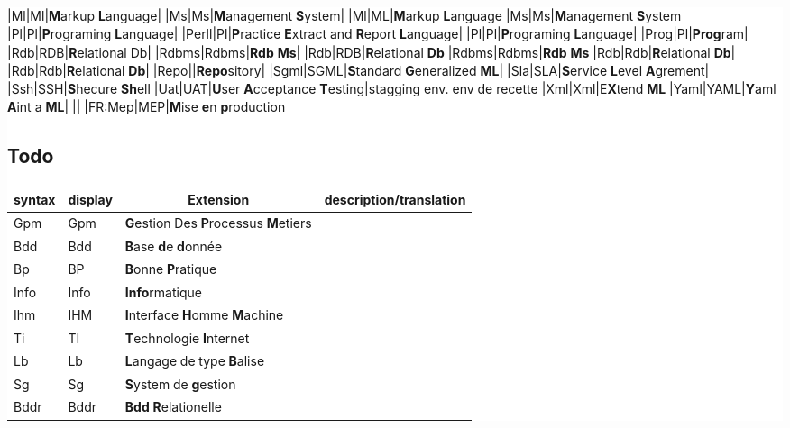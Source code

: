 |Ml|Ml|**M**arkup **L**anguage|
|Ms|Ms|**M**anagement **S**ystem|
|Ml|ML|**M**arkup **L**anguage
|Ms|Ms|**M**anagement **S**ystem
|Pl|Pl|**P**rograming **L**anguage|
|Perll|Pl|**P**ractice **E**xtract and **R**eport **L**anguage|
|Pl|Pl|**P**rograming **L**anguage|
|Prog|Pl|**Prog**ram|
|Rdb|RDB|**R**elational Db|
|Rdbms|Rdbms|**Rdb** **Ms**|
|Rdb|RDB|**R**elational **Db**
|Rdbms|Rdbms|**Rdb** **Ms**
|Rdb|Rdb|**R**elational **Db**|
|Rdb|Rdb|**R**elational **Db**|
|Repo||**Repo**sitory|
|Sgml|SGML|**S**tandard **G**eneralized **ML**|
|Sla|SLA|**S**ervice **L**evel **A**grement|
|Ssh|SSH|**S**hecure **Sh**ell
|Uat|UAT|**U**ser **A**cceptance **T**esting|stagging env. env de recette
|Xml|Xml|E**X**tend **ML**
|Yaml|YAML|**Y**aml **A**int a **ML**|
||
|FR:Mep|MEP|**M**ise **e**n **p**roduction
<br>



## Todo

|syntax|display|Extension|description/translation
|-|-|-|-|
|Gpm|Gpm|**G**estion Des **P**rocessus **M**etiers
|Bdd|Bdd|**B**ase **d**e **d**onnée
|Bp|BP|**B**onne **P**ratique
|Info|Info|**Info**rmatique
|Ihm|IHM|**I**nterface **H**omme **M**achine
|Ti|TI|**T**echnologie **I**nternet
|Lb|Lb|**L**angage de type **B**alise
|Sg|Sg|**S**ystem de **g**estion
|Bddr|Bddr|**Bdd** **R**elationelle